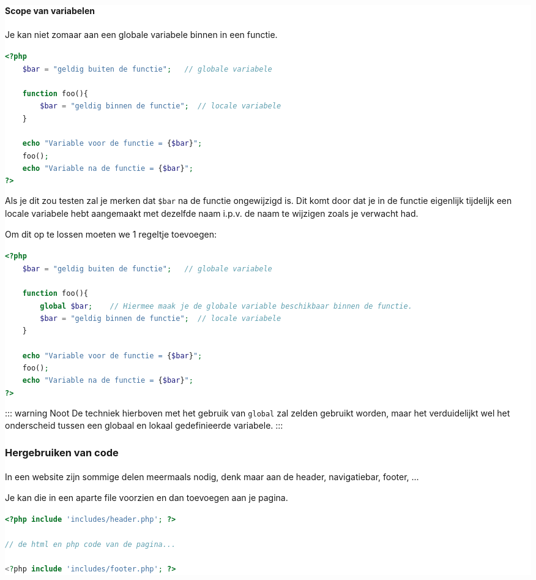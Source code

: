 #### Scope van variabelen 

Je kan niet zomaar aan een globale variabele binnen in een functie.

```php
<?php
    $bar = "geldig buiten de functie";   // globale variabele

    function foo(){
        $bar = "geldig binnen de functie";  // locale variabele
    }

    echo "Variable voor de functie = {$bar}";
    foo();
    echo "Variable na de functie = {$bar}";
?>
```

Als je dit zou testen zal je merken dat `$bar` na de functie ongewijzigd is. Dit komt door dat je in de functie eigenlijk tijdelijk een locale variabele hebt aangemaakt met dezelfde naam i.p.v. de naam te wijzigen zoals je verwacht had.

Om dit op te lossen moeten we 1 regeltje toevoegen:

```php
<?php
    $bar = "geldig buiten de functie";   // globale variabele

    function foo(){
        global $bar;    // Hiermee maak je de globale variable beschikbaar binnen de functie.
        $bar = "geldig binnen de functie";  // locale variabele
    }

    echo "Variable voor de functie = {$bar}";
    foo();
    echo "Variable na de functie = {$bar}";
?>
```

::: warning Noot
De techniek hierboven met het gebruik van `global` zal zelden gebruikt worden, maar het verduidelijkt wel het onderscheid tussen een globaal en lokaal gedefinieerde variabele.
:::

### Hergebruiken van code

In een website zijn sommige delen meermaals nodig, denk maar aan de header, navigatiebar, footer, ...

Je kan die in een aparte file voorzien en dan toevoegen aan je pagina.

```php
<?php include 'includes/header.php'; ?>

// de html en php code van de pagina...

<?php include 'includes/footer.php'; ?>
```
